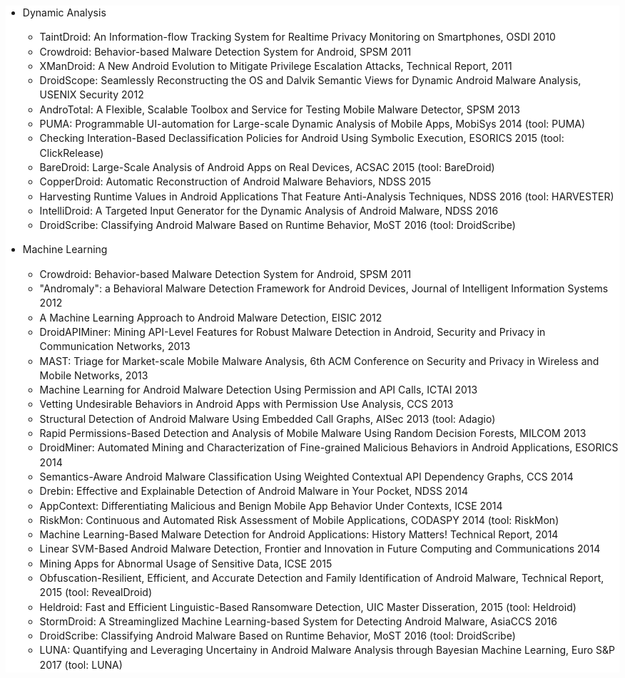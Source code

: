 + Dynamic Analysis

  + TaintDroid: An Information-flow Tracking System for Realtime Privacy Monitoring on Smartphones, OSDI 2010
  + Crowdroid: Behavior-based Malware Detection System for Android, SPSM 2011
  + XManDroid: A New Android Evolution to Mitigate Privilege Escalation Attacks, Technical Report, 2011
  + DroidScope: Seamlessly Reconstructing the OS and Dalvik Semantic Views for Dynamic Android Malware Analysis, USENIX Security 2012
  + AndroTotal: A Flexible, Scalable Toolbox and Service for Testing Mobile Malware Detector, SPSM 2013
  + PUMA: Programmable UI-automation for Large-scale Dynamic Analysis of Mobile Apps, MobiSys 2014 (tool: PUMA)
  + Checking Interation-Based Declassification Policies for Android Using Symbolic Execution, ESORICS 2015 (tool: ClickRelease)
  + BareDroid: Large-Scale Analysis of Android Apps on Real Devices, ACSAC 2015 (tool: BareDroid)
  + CopperDroid: Automatic Reconstruction of Android Malware Behaviors, NDSS 2015
  + Harvesting Runtime Values in Android Applications That Feature Anti-Analysis Techniques, NDSS 2016 (tool: HARVESTER)
  + IntelliDroid: A Targeted Input Generator for the Dynamic Analysis of Android Malware, NDSS 2016
  + DroidScribe: Classifying Android Malware Based on Runtime Behavior, MoST 2016 (tool: DroidScribe)

+ Machine Learning
  + Crowdroid: Behavior-based Malware Detection System for Android, SPSM 2011
  + "Andromaly": a Behavioral Malware Detection Framework for Android Devices, Journal of Intelligent Information Systems 2012
  + A Machine Learning Approach to Android Malware Detection, EISIC 2012
  + DroidAPIMiner: Mining API-Level Features for Robust Malware Detection in Android, Security and Privacy in Communication Networks, 2013
  + MAST: Triage for Market-scale Mobile Malware Analysis, 6th ACM Conference on Security and Privacy in Wireless and Mobile Networks, 2013
  + Machine Learning for Android Malware Detection Using Permission and API Calls, ICTAI 2013
  + Vetting Undesirable Behaviors in Android Apps with Permission Use Analysis, CCS 2013
  + Structural Detection of Android Malware Using Embedded Call Graphs, AISec 2013 (tool: Adagio)
  + Rapid Permissions-Based Detection and Analysis of Mobile Malware Using Random Decision Forests, MILCOM 2013
  + DroidMiner: Automated Mining and Characterization of Fine-grained Malicious Behaviors in Android Applications, ESORICS 2014
  + Semantics-Aware Android Malware Classification Using Weighted Contextual API Dependency Graphs, CCS 2014
  + Drebin: Effective and Explainable Detection of Android Malware in Your Pocket, NDSS 2014
  + AppContext: Differentiating Malicious and Benign Mobile App Behavior Under Contexts, ICSE 2014
  + RiskMon: Continuous and Automated Risk Assessment of Mobile Applications, CODASPY 2014 (tool: RiskMon)
  + Machine Learning-Based Malware Detection for Android Applications: History Matters! Technical Report, 2014
  + Linear SVM-Based Android Malware Detection, Frontier and Innovation in Future Computing and Communications 2014
  + Mining Apps for Abnormal Usage of Sensitive Data, ICSE 2015
  + Obfuscation-Resilient, Efficient, and Accurate Detection and Family Identification of Android Malware, Technical Report, 2015 (tool: RevealDroid)
  + Heldroid: Fast and Efficient Linguistic-Based Ransomware Detection, UIC Master Disseration, 2015 (tool: Heldroid)
  + StormDroid: A Streaminglized Machine Learning-based System for Detecting Android Malware, AsiaCCS 2016
  + DroidScribe: Classifying Android Malware Based on Runtime Behavior, MoST 2016 (tool: DroidScribe)
  + LUNA: Quantifying and Leveraging Uncertainy in Android Malware Analysis through Bayesian Machine Learning, Euro S&P 2017 (tool: LUNA)

